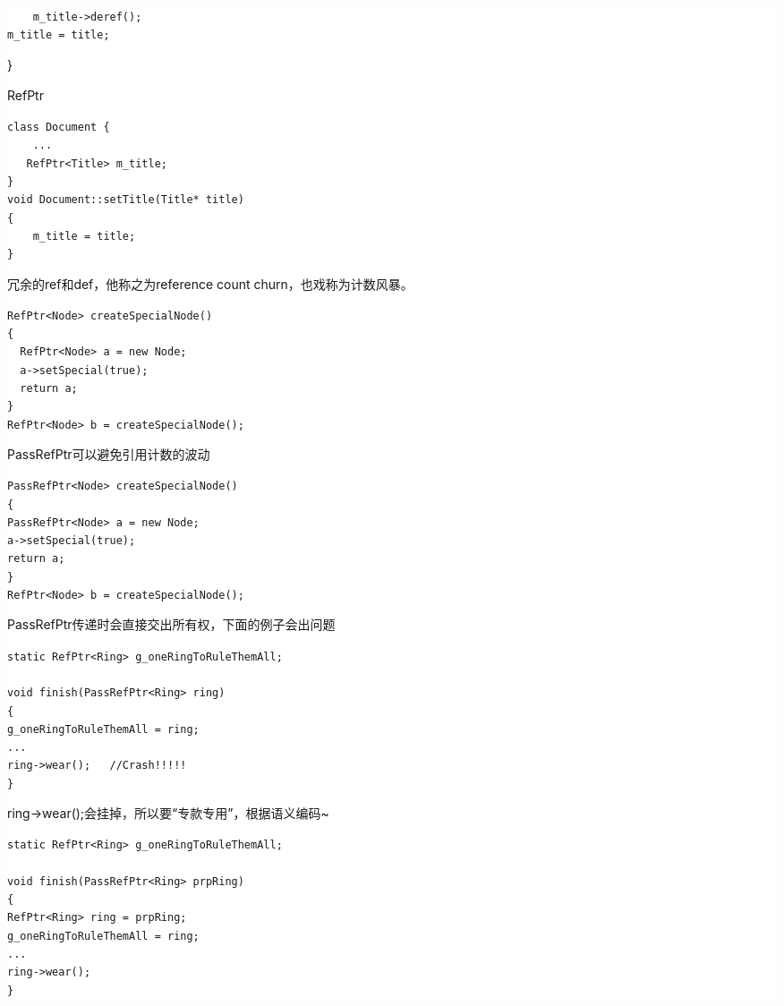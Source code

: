         m_title->deref();
    m_title = title;
}
</code></pre>

RefPtr

	class Document {
	    ...
	   RefPtr<Title> m_title;
	}
	void Document::setTitle(Title* title)
	{
	    m_title = title;
	}

冗余的ref和def，他称之为reference count churn，也戏称为计数风暴。

    RefPtr<Node> createSpecialNode()  
    {  
      RefPtr<Node> a = new Node;  
      a->setSpecial(true);  
      return a;  
    }  
    RefPtr<Node> b = createSpecialNode();
    
PassRefPtr可以避免引用计数的波动

    PassRefPtr<Node> createSpecialNode()  
    {  
    PassRefPtr<Node> a = new Node;  
    a->setSpecial(true);  
    return a;  
    }  
    RefPtr<Node> b = createSpecialNode(); 
    
PassRefPtr传递时会直接交出所有权，下面的例子会出问题

    static RefPtr<Ring> g_oneRingToRuleThemAll;  
      
    void finish(PassRefPtr<Ring> ring)  
    {  
    g_oneRingToRuleThemAll = ring;  
    ...  
    ring->wear();   //Crash!!!!!
    }
    
ring->wear();会挂掉，所以要“专款专用”，根据语义编码~

    static RefPtr<Ring> g_oneRingToRuleThemAll;  
      
    void finish(PassRefPtr<Ring> prpRing)  
    {  
    RefPtr<Ring> ring = prpRing;  
    g_oneRingToRuleThemAll = ring;  
    ...  
    ring->wear();  
    }  
